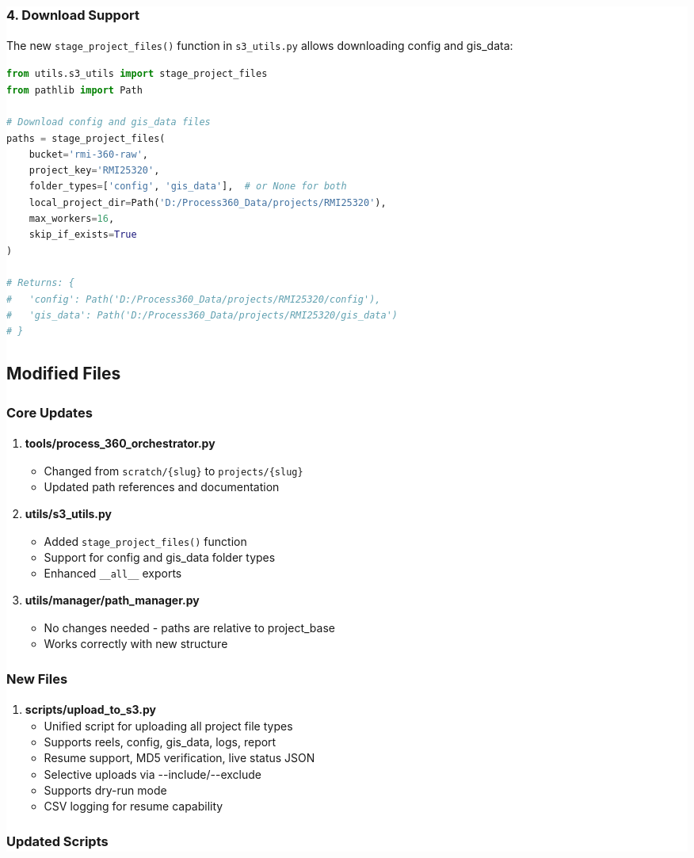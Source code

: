 ### 4. Download Support

The new `stage_project_files()` function in `s3_utils.py` allows downloading config and gis_data:

```python
from utils.s3_utils import stage_project_files
from pathlib import Path

# Download config and gis_data files
paths = stage_project_files(
    bucket='rmi-360-raw',
    project_key='RMI25320',
    folder_types=['config', 'gis_data'],  # or None for both
    local_project_dir=Path('D:/Process360_Data/projects/RMI25320'),
    max_workers=16,
    skip_if_exists=True
)

# Returns: {
#   'config': Path('D:/Process360_Data/projects/RMI25320/config'),
#   'gis_data': Path('D:/Process360_Data/projects/RMI25320/gis_data')
# }
```

## Modified Files

### Core Updates

1. **tools/process_360_orchestrator.py**
   - Changed from `scratch/{slug}` to `projects/{slug}`
   - Updated path references and documentation

2. **utils/s3_utils.py**
   - Added `stage_project_files()` function
   - Support for config and gis_data folder types
   - Enhanced `__all__` exports

3. **utils/manager/path_manager.py**
   - No changes needed - paths are relative to project_base
   - Works correctly with new structure

### New Files

1. **scripts/upload_to_s3.py**
   - Unified script for uploading all project file types
   - Supports reels, config, gis_data, logs, report
   - Resume support, MD5 verification, live status JSON
   - Selective uploads via --include/--exclude
   - Supports dry-run mode
   - CSV logging for resume capability

### Updated Scripts
